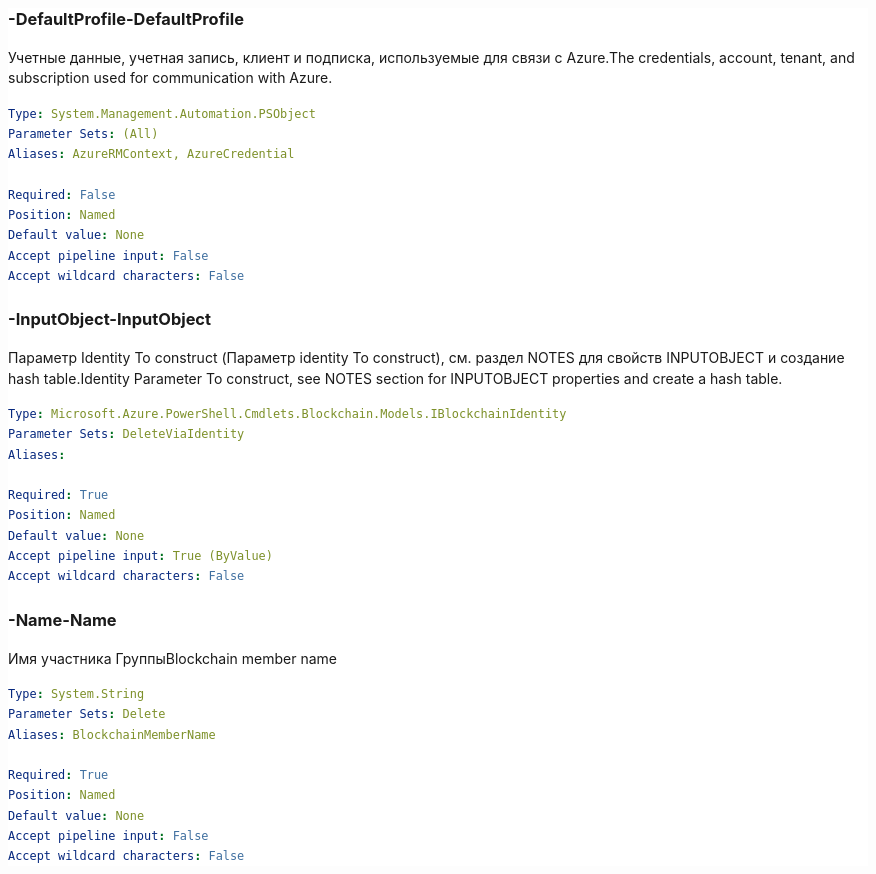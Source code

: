 ### <span data-ttu-id="3ccce-117">-DefaultProfile</span><span class="sxs-lookup"><span data-stu-id="3ccce-117">-DefaultProfile</span></span>
<span data-ttu-id="3ccce-118">Учетные данные, учетная запись, клиент и подписка, используемые для связи с Azure.</span><span class="sxs-lookup"><span data-stu-id="3ccce-118">The credentials, account, tenant, and subscription used for communication with Azure.</span></span>

```yaml
Type: System.Management.Automation.PSObject
Parameter Sets: (All)
Aliases: AzureRMContext, AzureCredential

Required: False
Position: Named
Default value: None
Accept pipeline input: False
Accept wildcard characters: False
```

### <span data-ttu-id="3ccce-119">-InputObject</span><span class="sxs-lookup"><span data-stu-id="3ccce-119">-InputObject</span></span>
<span data-ttu-id="3ccce-120">Параметр Identity To construct (Параметр identity To construct), см. раздел NOTES для свойств INPUTOBJECT и создание hash table.</span><span class="sxs-lookup"><span data-stu-id="3ccce-120">Identity Parameter To construct, see NOTES section for INPUTOBJECT properties and create a hash table.</span></span>

```yaml
Type: Microsoft.Azure.PowerShell.Cmdlets.Blockchain.Models.IBlockchainIdentity
Parameter Sets: DeleteViaIdentity
Aliases:

Required: True
Position: Named
Default value: None
Accept pipeline input: True (ByValue)
Accept wildcard characters: False
```

### <span data-ttu-id="3ccce-121">-Name</span><span class="sxs-lookup"><span data-stu-id="3ccce-121">-Name</span></span>
<span data-ttu-id="3ccce-122">Имя участника Группы</span><span class="sxs-lookup"><span data-stu-id="3ccce-122">Blockchain member name</span></span>

```yaml
Type: System.String
Parameter Sets: Delete
Aliases: BlockchainMemberName

Required: True
Position: Named
Default value: None
Accept pipeline input: False
Accept wildcard characters: False
```
